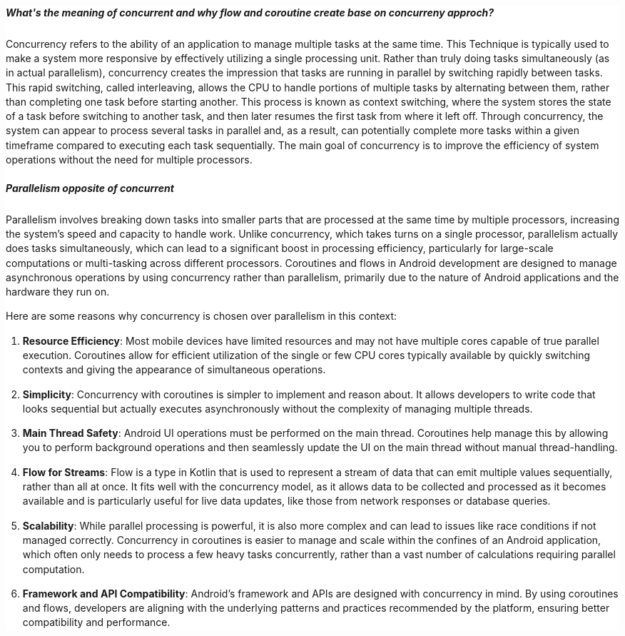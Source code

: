##### What's the meaning of concurrent  and why flow and coroutine create base on concurreny approch?

Concurrency refers to the ability of an application to manage multiple tasks at the same time. This Technique is typically used to make a system more responsive by effectively utilizing a single processing unit. Rather than truly doing tasks simultaneously (as in actual parallelism), concurrency creates the impression that tasks are running in parallel by switching rapidly between tasks.
This rapid switching, called interleaving, allows the CPU to handle portions of multiple tasks by alternating between them, rather than completing one task before starting another. This process is known as context switching, where the system stores the state of a task before switching to another task, and then later resumes the first task from where it left off.
Through concurrency, the system can appear to process several tasks in parallel and, as a result, can potentially complete more tasks within a given timeframe compared to executing each task sequentially. The main goal of concurrency is to improve the efficiency of system operations without the need for multiple processors.

##### Parallelism opposite of concurrent

Parallelism involves breaking down tasks into smaller parts that are processed at the same time by multiple processors, increasing the system’s speed and capacity to handle work. Unlike concurrency, which takes turns on a single processor, parallelism actually does tasks simultaneously, which can lead to a significant boost in processing efficiency, particularly for large-scale computations or multi-tasking across different processors.
Coroutines and flows in Android development are designed to manage asynchronous operations by using concurrency rather than parallelism, primarily due to the nature of Android applications and the hardware they run on.

Here are some reasons why concurrency is chosen over parallelism in this context:
1. **Resource Efficiency**: Most mobile devices have limited resources and may not have multiple cores capable of true parallel execution. Coroutines allow for efficient utilization of the single or few CPU cores typically available by quickly switching contexts and giving the appearance of simultaneous operations.

2. **Simplicity**: Concurrency with coroutines is simpler to implement and reason about. It allows developers to write code that looks sequential but actually executes asynchronously without the complexity of managing multiple threads.

3. **Main Thread Safety**: Android UI operations must be performed on the main thread. Coroutines help manage this by allowing you to perform background operations and then seamlessly update the UI on the main thread without manual thread-handling.

4. **Flow for Streams**: Flow is a type in Kotlin that is used to represent a stream of data that
   can emit multiple values sequentially, rather than all at once. It fits well with the concurrency model, as it allows data to be collected and processed as it becomes available and is particularly useful for live data updates, like those from network responses or database queries.

5. **Scalability**: While parallel processing is powerful, it is also more complex and can lead to
   issues like race conditions if not managed correctly. Concurrency in coroutines is easier to manage and scale within the confines of an Android application, which often only needs to process a few heavy tasks concurrently, rather than a vast number of calculations requiring parallel computation.

6. **Framework and API Compatibility**: Android’s framework and APIs are designed with concurrency in mind. By using coroutines and flows, developers are aligning with the underlying patterns and practices recommended by the platform, ensuring better compatibility and performance.
